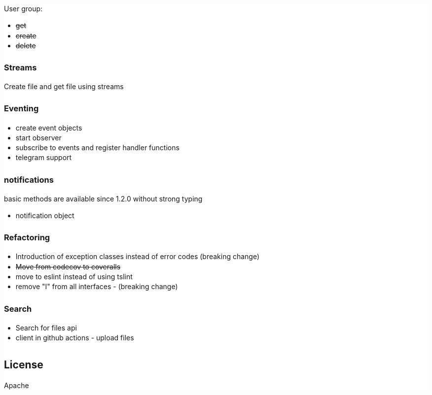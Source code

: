 User group: 
* <strike>get</strike>
* <strike>create</strike>
* <strike>delete</strike>

### Streams
Create file and get file using streams

### Eventing
* create event objects
* start observer
* subscribe to events and register handler functions
* telegram support

### notifications
basic methods are available since 1.2.0 without strong typing
* notification object

### Refactoring
* Introduction of exception classes instead of error codes (breaking change)
* <strike>Move from codecov to coveralls</strike>
* move to eslint instead of using tslint
* remove "I" from all interfaces - (breaking change)

### Search
* Search for files api
* client in github actions - upload files

## License
Apache